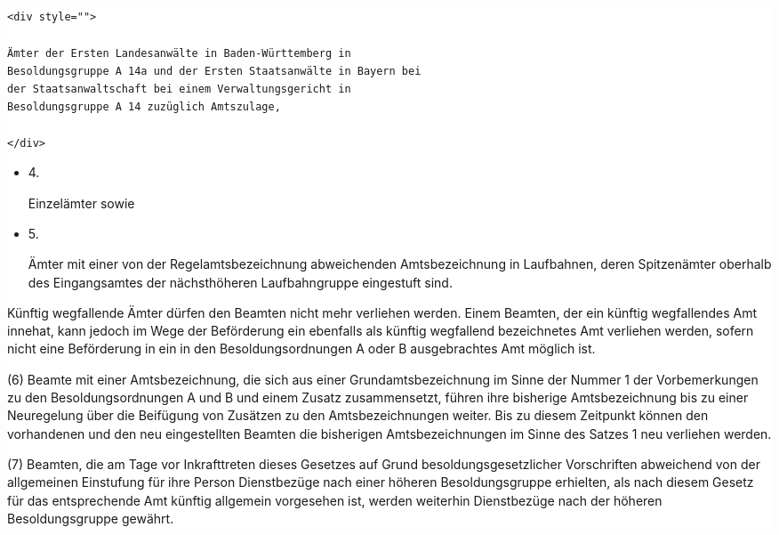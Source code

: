     <div style="">
    
    Ämter der Ersten Landesanwälte in Baden-Württemberg in
    Besoldungsgruppe A 14a und der Ersten Staatsanwälte in Bayern bei
    der Staatsanwaltschaft bei einem Verwaltungsgericht in
    Besoldungsgruppe A 14 zuzüglich Amtszulage,
    
    </div>

  - 4\.
    
    <div style="">
    
    Einzelämter sowie
    
    </div>

  - 5\.
    
    <div style="">
    
    Ämter mit einer von der Regelamtsbezeichnung abweichenden
    Amtsbezeichnung in Laufbahnen, deren Spitzenämter oberhalb des
    Eingangsamtes der nächsthöheren Laufbahngruppe eingestuft sind.
    
    </div>

Künftig wegfallende Ämter dürfen den Beamten nicht mehr verliehen
werden. Einem Beamten, der ein künftig wegfallendes Amt innehat, kann
jedoch im Wege der Beförderung ein ebenfalls als künftig wegfallend
bezeichnetes Amt verliehen werden, sofern nicht eine Beförderung in ein
in den Besoldungsordnungen A oder B ausgebrachtes Amt möglich ist.

</div>

<div class="jurAbsatz">

(6) Beamte mit einer Amtsbezeichnung, die sich aus einer
Grundamtsbezeichnung im Sinne der Nummer 1 der Vorbemerkungen zu den
Besoldungsordnungen A und B und einem Zusatz zusammensetzt, führen ihre
bisherige Amtsbezeichnung bis zu einer Neuregelung über die Beifügung
von Zusätzen zu den Amtsbezeichnungen weiter. Bis zu diesem Zeitpunkt
können den vorhandenen und den neu eingestellten Beamten die bisherigen
Amtsbezeichnungen im Sinne des Satzes 1 neu verliehen werden.

</div>

<div class="jurAbsatz">

(7) Beamten, die am Tage vor Inkrafttreten dieses Gesetzes auf Grund
besoldungsgesetzlicher Vorschriften abweichend von der allgemeinen
Einstufung für ihre Person Dienstbezüge nach einer höheren
Besoldungsgruppe erhielten, als nach diesem Gesetz für das entsprechende
Amt künftig allgemein vorgesehen ist, werden weiterhin Dienstbezüge nach
der höheren Besoldungsgruppe gewährt.

</div>

<div class="jurAbsatz">
